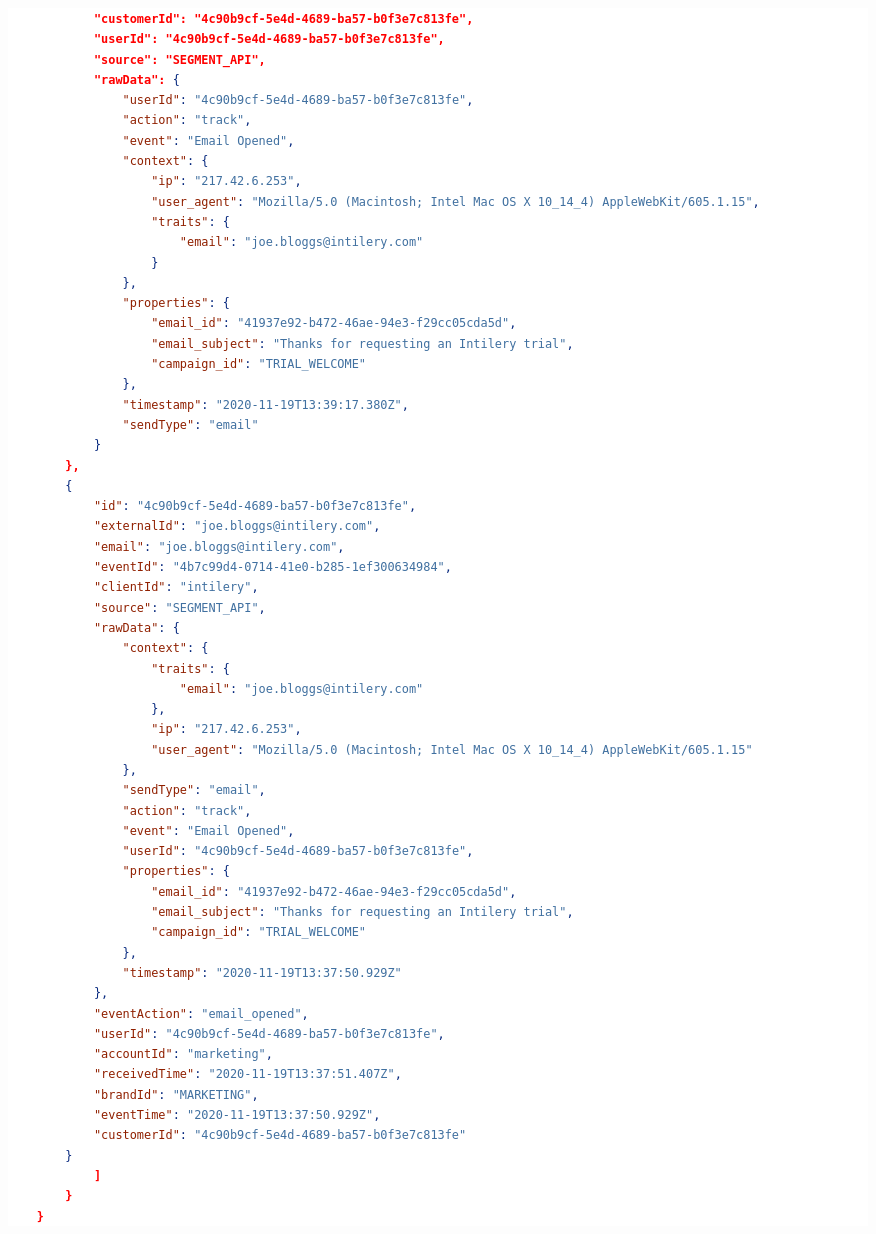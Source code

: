 ```json
            "customerId": "4c90b9cf-5e4d-4689-ba57-b0f3e7c813fe",
            "userId": "4c90b9cf-5e4d-4689-ba57-b0f3e7c813fe",
            "source": "SEGMENT_API",
            "rawData": {
                "userId": "4c90b9cf-5e4d-4689-ba57-b0f3e7c813fe",
                "action": "track",
                "event": "Email Opened",
                "context": {
                    "ip": "217.42.6.253",
                    "user_agent": "Mozilla/5.0 (Macintosh; Intel Mac OS X 10_14_4) AppleWebKit/605.1.15",
                    "traits": {
                        "email": "joe.bloggs@intilery.com"
                    }
                },
                "properties": {
                    "email_id": "41937e92-b472-46ae-94e3-f29cc05cda5d",
                    "email_subject": "Thanks for requesting an Intilery trial",
                    "campaign_id": "TRIAL_WELCOME"
                },
                "timestamp": "2020-11-19T13:39:17.380Z",
                "sendType": "email"
            }
        },
        {
            "id": "4c90b9cf-5e4d-4689-ba57-b0f3e7c813fe",
            "externalId": "joe.bloggs@intilery.com",
            "email": "joe.bloggs@intilery.com",
            "eventId": "4b7c99d4-0714-41e0-b285-1ef300634984",
            "clientId": "intilery",
            "source": "SEGMENT_API",
            "rawData": {
                "context": {
                    "traits": {
                        "email": "joe.bloggs@intilery.com"
                    },
                    "ip": "217.42.6.253",
                    "user_agent": "Mozilla/5.0 (Macintosh; Intel Mac OS X 10_14_4) AppleWebKit/605.1.15"
                },
                "sendType": "email",
                "action": "track",
                "event": "Email Opened",
                "userId": "4c90b9cf-5e4d-4689-ba57-b0f3e7c813fe",
                "properties": {
                    "email_id": "41937e92-b472-46ae-94e3-f29cc05cda5d",
                    "email_subject": "Thanks for requesting an Intilery trial",
                    "campaign_id": "TRIAL_WELCOME"
                },
                "timestamp": "2020-11-19T13:37:50.929Z"
            },
            "eventAction": "email_opened",
            "userId": "4c90b9cf-5e4d-4689-ba57-b0f3e7c813fe",
            "accountId": "marketing",
            "receivedTime": "2020-11-19T13:37:51.407Z",
            "brandId": "MARKETING",
            "eventTime": "2020-11-19T13:37:50.929Z",
            "customerId": "4c90b9cf-5e4d-4689-ba57-b0f3e7c813fe"
        }
			]
		}
	}
```